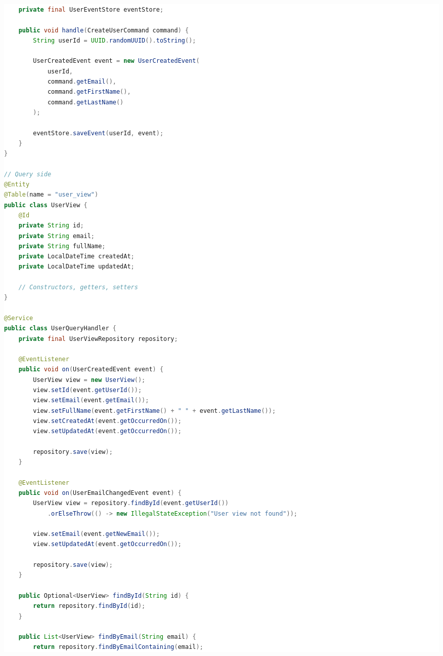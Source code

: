 ```java
    private final UserEventStore eventStore;

    public void handle(CreateUserCommand command) {
        String userId = UUID.randomUUID().toString();

        UserCreatedEvent event = new UserCreatedEvent(
            userId,
            command.getEmail(),
            command.getFirstName(),
            command.getLastName()
        );

        eventStore.saveEvent(userId, event);
    }
}

// Query side
@Entity
@Table(name = "user_view")
public class UserView {
    @Id
    private String id;
    private String email;
    private String fullName;
    private LocalDateTime createdAt;
    private LocalDateTime updatedAt;

    // Constructors, getters, setters
}

@Service
public class UserQueryHandler {
    private final UserViewRepository repository;

    @EventListener
    public void on(UserCreatedEvent event) {
        UserView view = new UserView();
        view.setId(event.getUserId());
        view.setEmail(event.getEmail());
        view.setFullName(event.getFirstName() + " " + event.getLastName());
        view.setCreatedAt(event.getOccurredOn());
        view.setUpdatedAt(event.getOccurredOn());

        repository.save(view);
    }

    @EventListener
    public void on(UserEmailChangedEvent event) {
        UserView view = repository.findById(event.getUserId())
            .orElseThrow(() -> new IllegalStateException("User view not found"));

        view.setEmail(event.getNewEmail());
        view.setUpdatedAt(event.getOccurredOn());

        repository.save(view);
    }

    public Optional<UserView> findById(String id) {
        return repository.findById(id);
    }

    public List<UserView> findByEmail(String email) {
        return repository.findByEmailContaining(email);
```